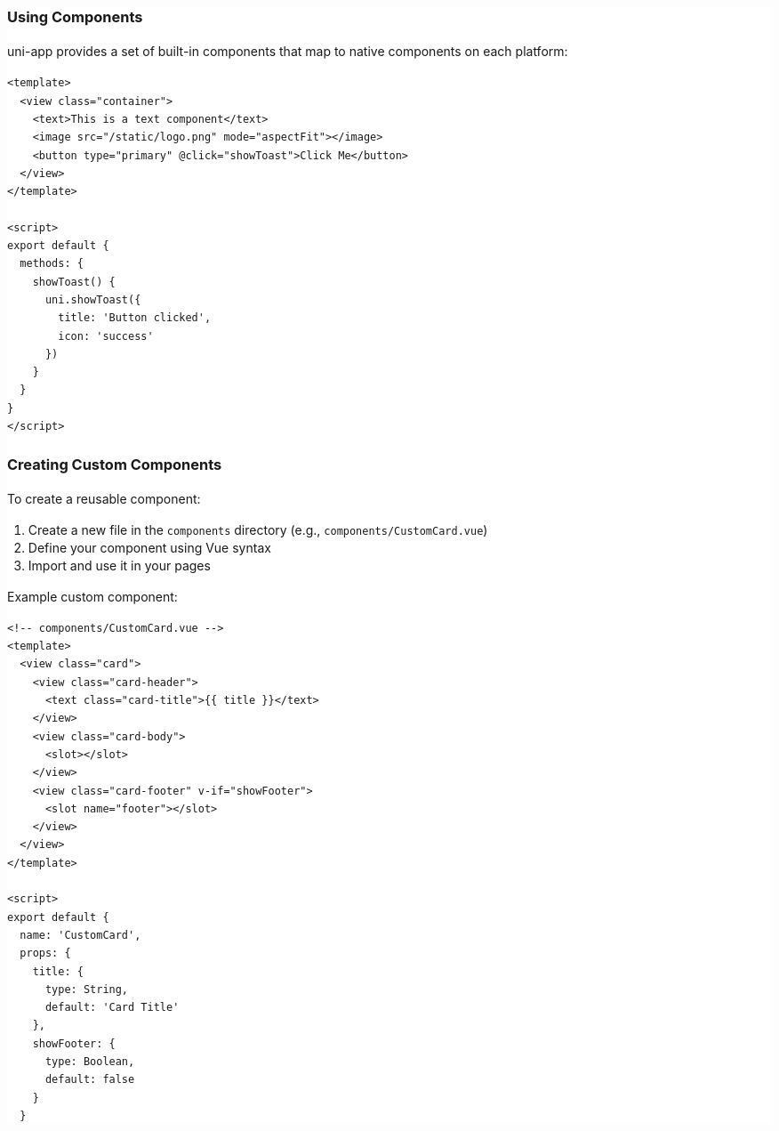 ### Using Components

uni-app provides a set of built-in components that map to native components on each platform:

```vue
<template>
  <view class="container">
    <text>This is a text component</text>
    <image src="/static/logo.png" mode="aspectFit"></image>
    <button type="primary" @click="showToast">Click Me</button>
  </view>
</template>

<script>
export default {
  methods: {
    showToast() {
      uni.showToast({
        title: 'Button clicked',
        icon: 'success'
      })
    }
  }
}
</script>
```

### Creating Custom Components

To create a reusable component:

1. Create a new file in the `components` directory (e.g., `components/CustomCard.vue`)
2. Define your component using Vue syntax
3. Import and use it in your pages

Example custom component:

```vue
<!-- components/CustomCard.vue -->
<template>
  <view class="card">
    <view class="card-header">
      <text class="card-title">{{ title }}</text>
    </view>
    <view class="card-body">
      <slot></slot>
    </view>
    <view class="card-footer" v-if="showFooter">
      <slot name="footer"></slot>
    </view>
  </view>
</template>

<script>
export default {
  name: 'CustomCard',
  props: {
    title: {
      type: String,
      default: 'Card Title'
    },
    showFooter: {
      type: Boolean,
      default: false
    }
  }
```